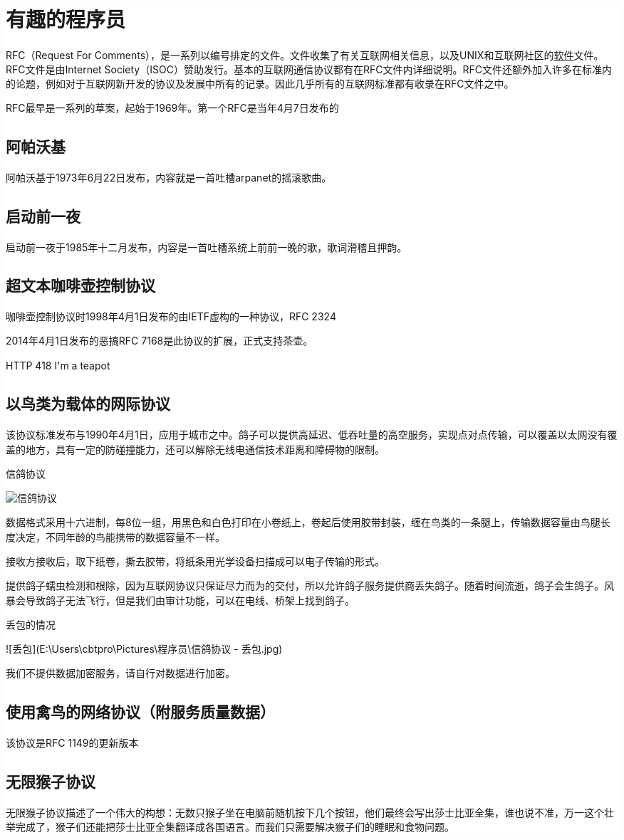 # 有趣的程序员

RFC（Request For Comments），是一系列以编号排定的文件。文件收集了有关互联网相关信息，以及UNIX和互联网社区的[软件](https://baike.baidu.com/item/软件/12053)文件。RFC文件是由Internet Society（ISOC）赞助发行。基本的互联网通信协议都有在RFC文件内详细说明。RFC文件还额外加入许多在标准内的论题，例如对于互联网新开发的协议及发展中所有的记录。因此几乎所有的互联网标准都有收录在RFC文件之中。

RFC最早是一系列的草案，起始于1969年。第一个RFC是当年4月7日发布的

## 阿帕沃基

阿帕沃基于1973年6月22日发布，内容就是一首吐槽arpanet的摇滚歌曲。

## 启动前一夜

启动前一夜于1985年十二月发布，内容是一首吐槽系统上前前一晚的歌，歌词滑稽且押韵。

## 超文本咖啡壶控制协议

咖啡壶控制协议时1998年4月1日发布的由IETF虚构的一种协议，RFC 2324 

2014年4月1日发布的恶搞RFC 7168是此协议的扩展，正式支持茶壶。

HTTP 418 I'm a teapot

## **以鸟类为载体的网际协议**

该协议标准发布与1990年4月1日，应用于城市之中。鸽子可以提供高延迟、低吞吐量的高空服务，实现点对点传输，可以覆盖以太网没有覆盖的地方，具有一定的防碰撞能力，还可以解除无线电通信技术距离和障碍物的限制。

信鸽协议

![信鸽协议](E:\Users\cbtpro\Pictures\程序员\信鸽协议.jpg)

数据格式采用十六进制，每8位一组，用黑色和白色打印在小卷纸上，卷起后使用胶带封装，缠在鸟类的一条腿上，传输数据容量由鸟腿长度决定，不同年龄的鸟能携带的数据容量不一样。

接收方接收后，取下纸卷，撕去胶带，将纸条用光学设备扫描成可以电子传输的形式。

提供鸽子蠕虫检测和根除，因为互联网协议只保证尽力而为的交付，所以允许鸽子服务提供商丢失鸽子。随着时间流逝，鸽子会生鸽子。风暴会导致鸽子无法飞行，但是我们由审计功能，可以在电线、桥架上找到鸽子。

丢包的情况

![丢包](E:\Users\cbtpro\Pictures\程序员\信鸽协议 - 丢包.jpg)

我们不提供数据加密服务，请自行对数据进行加密。

## 使用禽鸟的网络协议（附服务质量数据）

该协议是RFC 1149的更新版本

## 无限猴子协议

无限猴子协议描述了一个伟大的构想：无数只猴子坐在电脑前随机按下几个按钮，他们最终会写出莎士比亚全集，谁也说不准，万一这个壮举完成了，猴子们还能把莎士比亚全集翻译成各国语言。而我们只需要解决猴子们的睡眠和食物问题。
